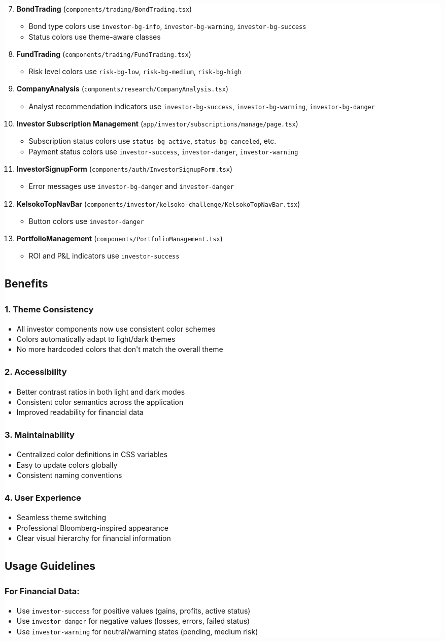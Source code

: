 7. **BondTrading** (`components/trading/BondTrading.tsx`)
   - Bond type colors use `investor-bg-info`, `investor-bg-warning`, `investor-bg-success`
   - Status colors use theme-aware classes

8. **FundTrading** (`components/trading/FundTrading.tsx`)
   - Risk level colors use `risk-bg-low`, `risk-bg-medium`, `risk-bg-high`

9. **CompanyAnalysis** (`components/research/CompanyAnalysis.tsx`)
   - Analyst recommendation indicators use `investor-bg-success`, `investor-bg-warning`, `investor-bg-danger`

10. **Investor Subscription Management** (`app/investor/subscriptions/manage/page.tsx`)
    - Subscription status colors use `status-bg-active`, `status-bg-canceled`, etc.
    - Payment status colors use `investor-success`, `investor-danger`, `investor-warning`

11. **InvestorSignupForm** (`components/auth/InvestorSignupForm.tsx`)
    - Error messages use `investor-bg-danger` and `investor-danger`

12. **KelsokoTopNavBar** (`components/investor/kelsoko-challenge/KelsokoTopNavBar.tsx`)
    - Button colors use `investor-danger`

13. **PortfolioManagement** (`components/PortfolioManagement.tsx`)
    - ROI and P&L indicators use `investor-success`

## Benefits

### 1. Theme Consistency
- All investor components now use consistent color schemes
- Colors automatically adapt to light/dark themes
- No more hardcoded colors that don't match the overall theme

### 2. Accessibility
- Better contrast ratios in both light and dark modes
- Consistent color semantics across the application
- Improved readability for financial data

### 3. Maintainability
- Centralized color definitions in CSS variables
- Easy to update colors globally
- Consistent naming conventions

### 4. User Experience
- Seamless theme switching
- Professional Bloomberg-inspired appearance
- Clear visual hierarchy for financial information

## Usage Guidelines

### For Financial Data:
- Use `investor-success` for positive values (gains, profits, active status)
- Use `investor-danger` for negative values (losses, errors, failed status)
- Use `investor-warning` for neutral/warning states (pending, medium risk)

